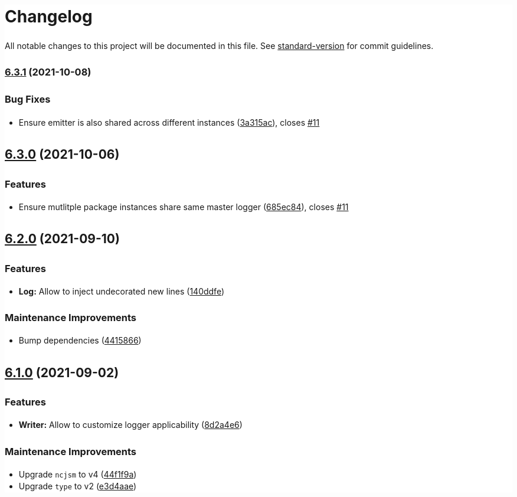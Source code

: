 # Changelog

All notable changes to this project will be documented in this file. See [standard-version](https://github.com/conventional-changelog/standard-version) for commit guidelines.

### [6.3.1](https://github.com/medikoo/log/compare/v6.3.0...v6.3.1) (2021-10-08)

### Bug Fixes

- Ensure emitter is also shared across different instances ([3a315ac](https://github.com/medikoo/log/commit/3a315ac37a3aa95b0e9fb558b0cbbad4c97188b5)), closes [#11](https://github.com/medikoo/log/issues/11)

## [6.3.0](https://github.com/medikoo/log/compare/v6.2.0...v6.3.0) (2021-10-06)

### Features

- Ensure mutlitple package instances share same master logger ([685ec84](https://github.com/medikoo/log/commit/685ec84823bb423aea1097e32194502b2fafb423)), closes [#11](https://github.com/medikoo/log/issues/11)

## [6.2.0](https://github.com/medikoo/log/compare/v6.1.0...v6.2.0) (2021-09-10)

### Features

- **Log:** Allow to inject undecorated new lines ([140ddfe](https://github.com/medikoo/log/commit/140ddfe42446eec75727c5ca0cdf68eae29838ea))

### Maintenance Improvements

- Bump dependencies ([4415866](https://github.com/medikoo/log/commit/4415866b43ff5ffadfbcea0b8d87f923d075d1a9))

## [6.1.0](https://github.com/medikoo/log/compare/v6.0.0...v6.1.0) (2021-09-02)

### Features

- **Writer:** Allow to customize logger applicability ([8d2a4e6](https://github.com/medikoo/log/commit/8d2a4e65b7ef32df2b401a894e6c2eb85ee96f13))

### Maintenance Improvements

- Upgrade `ncjsm` to v4 ([44f1f9a](https://github.com/medikoo/log/commit/44f1f9adca909009796506614420d69c52dbcf02))
- Upgrade `type` to v2 ([e3d4aae](https://github.com/medikoo/log/commit/e3d4aaec4756b78fc678635dd5ec6f47c8d65c68))
